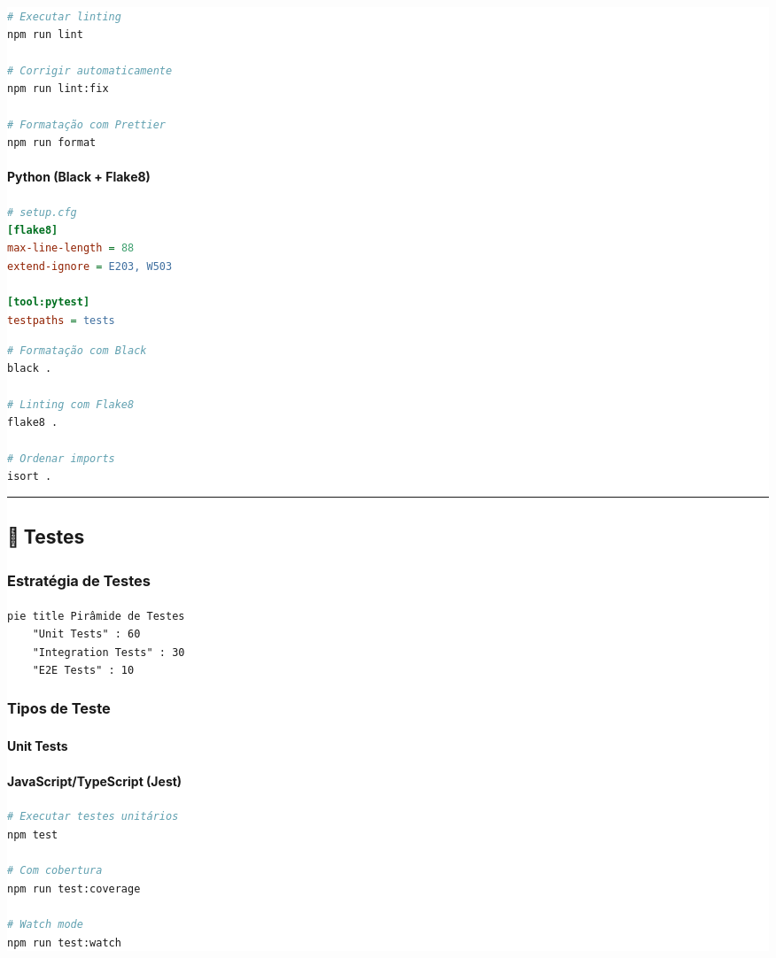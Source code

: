 ```bash
# Executar linting
npm run lint

# Corrigir automaticamente
npm run lint:fix

# Formatação com Prettier
npm run format
```

#### Python (Black + Flake8)

```ini
# setup.cfg
[flake8]
max-line-length = 88
extend-ignore = E203, W503

[tool:pytest]
testpaths = tests
```

```bash
# Formatação com Black
black .

# Linting com Flake8
flake8 .

# Ordenar imports
isort .
```

---

## 🧪 Testes

### Estratégia de Testes

```mermaid
pie title Pirâmide de Testes
    "Unit Tests" : 60
    "Integration Tests" : 30
    "E2E Tests" : 10
```

### Tipos de Teste

#### Unit Tests

#### JavaScript/TypeScript (Jest)

```bash
# Executar testes unitários
npm test

# Com cobertura
npm run test:coverage

# Watch mode
npm run test:watch
```
